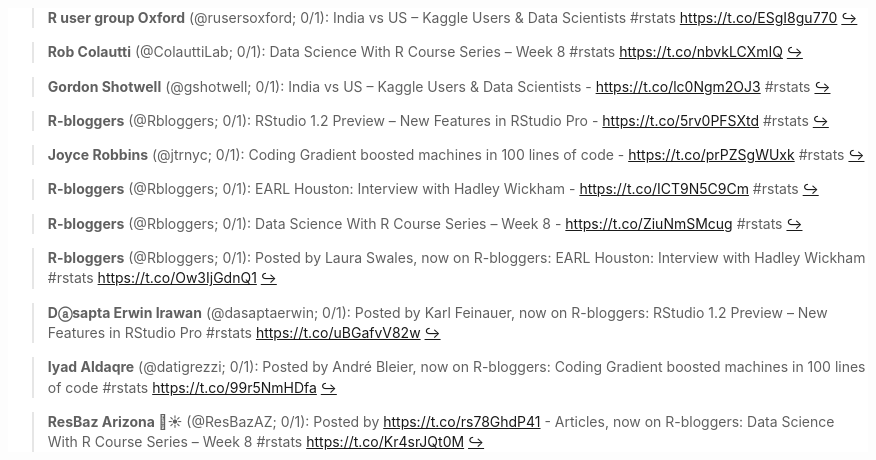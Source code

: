 


> **R user group Oxford** (@rusersoxford; 0/1): India vs US – Kaggle Users &amp; Data Scientists #rstats https://t.co/ESgI8gu770  [&#8618;](https://twitter.com/dataandme/status/1059527072287199238)




> **Rob Colautti** (@ColauttiLab; 0/1): Data Science With R Course Series – Week 8 #rstats https://t.co/nbvkLCXmIQ  [&#8618;](https://twitter.com/dataandme/status/1059547263146643458)




> **Gordon Shotwell** (@gshotwell; 0/1): India vs US – Kaggle Users &amp; Data Scientists - https://t.co/lc0Ngm2OJ3 #rstats  [&#8618;](https://twitter.com/dataandme/status/1059531862597611520)




> **R-bloggers** (@Rbloggers; 0/1): RStudio 1.2 Preview – New Features in RStudio Pro - https://t.co/5rv0PFSXtd #rstats  [&#8618;](https://twitter.com/dataandme/status/1059560865249353730)




> **Joyce Robbins** (@jtrnyc; 0/1): Coding Gradient boosted machines in 100 lines of code - https://t.co/prPZSgWUxk #rstats  [&#8618;](https://twitter.com/dataandme/status/1059531864388571137)




> **R-bloggers** (@Rbloggers; 0/1): EARL Houston: Interview with Hadley Wickham - https://t.co/ICT9N5C9Cm #rstats  [&#8618;](https://twitter.com/dataandme/status/1059514252422193152)




> **R-bloggers** (@Rbloggers; 0/1): Data Science With R Course Series – Week 8 - https://t.co/ZiuNmSMcug #rstats  [&#8618;](https://twitter.com/dataandme/status/1059548192650551296)




> **R-bloggers** (@Rbloggers; 0/1): Posted by Laura Swales, now on R-bloggers: EARL Houston: Interview with Hadley Wickham #rstats https://t.co/Ow3IjGdnQ1  [&#8618;](https://twitter.com/dataandme/status/1059510195225837568)




> **Dⓐsapta Erwin Irawan** (@dasaptaerwin; 0/1): Posted by Karl Feinauer, now on R-bloggers: RStudio 1.2 Preview – New Features in RStudio Pro #rstats https://t.co/uBGafvV82w  [&#8618;](https://twitter.com/dataandme/status/1059560540538880000)




> **Iyad Aldaqre** (@datigrezzi; 0/1): Posted by André Bleier, now on R-bloggers: Coding Gradient boosted machines in 100 lines of code #rstats https://t.co/99r5NmHDfa  [&#8618;](https://twitter.com/dataandme/status/1059527903665422341)




> **ResBaz Arizona 🌵☀️** (@ResBazAZ; 0/1): Posted by https://t.co/rs78GhdP41 - Articles, now on R-bloggers: Data Science With R Course Series – Week 8 #rstats https://t.co/Kr4srJQt0M  [&#8618;](https://twitter.com/dataandme/status/1059547019159707649)

